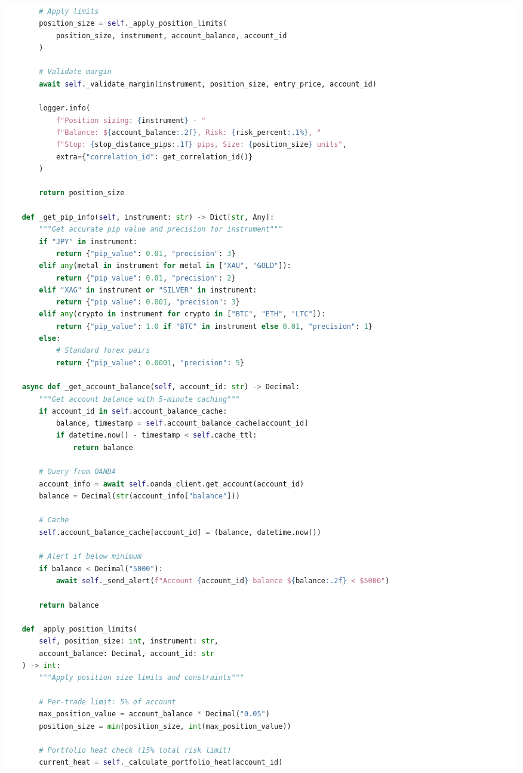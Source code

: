 ```python
        # Apply limits
        position_size = self._apply_position_limits(
            position_size, instrument, account_balance, account_id
        )

        # Validate margin
        await self._validate_margin(instrument, position_size, entry_price, account_id)

        logger.info(
            f"Position sizing: {instrument} - "
            f"Balance: ${account_balance:.2f}, Risk: {risk_percent:.1%}, "
            f"Stop: {stop_distance_pips:.1f} pips, Size: {position_size} units",
            extra={"correlation_id": get_correlation_id()}
        )

        return position_size

    def _get_pip_info(self, instrument: str) -> Dict[str, Any]:
        """Get accurate pip value and precision for instrument"""
        if "JPY" in instrument:
            return {"pip_value": 0.01, "precision": 3}
        elif any(metal in instrument for metal in ["XAU", "GOLD"]):
            return {"pip_value": 0.01, "precision": 2}
        elif "XAG" in instrument or "SILVER" in instrument:
            return {"pip_value": 0.001, "precision": 3}
        elif any(crypto in instrument for crypto in ["BTC", "ETH", "LTC"]):
            return {"pip_value": 1.0 if "BTC" in instrument else 0.01, "precision": 1}
        else:
            # Standard forex pairs
            return {"pip_value": 0.0001, "precision": 5}

    async def _get_account_balance(self, account_id: str) -> Decimal:
        """Get account balance with 5-minute caching"""
        if account_id in self.account_balance_cache:
            balance, timestamp = self.account_balance_cache[account_id]
            if datetime.now() - timestamp < self.cache_ttl:
                return balance

        # Query from OANDA
        account_info = await self.oanda_client.get_account(account_id)
        balance = Decimal(str(account_info["balance"]))

        # Cache
        self.account_balance_cache[account_id] = (balance, datetime.now())

        # Alert if below minimum
        if balance < Decimal("5000"):
            await self._send_alert(f"Account {account_id} balance ${balance:.2f} < $5000")

        return balance

    def _apply_position_limits(
        self, position_size: int, instrument: str,
        account_balance: Decimal, account_id: str
    ) -> int:
        """Apply position size limits and constraints"""

        # Per-trade limit: 5% of account
        max_position_value = account_balance * Decimal("0.05")
        position_size = min(position_size, int(max_position_value))

        # Portfolio heat check (15% total risk limit)
        current_heat = self._calculate_portfolio_heat(account_id)
```
